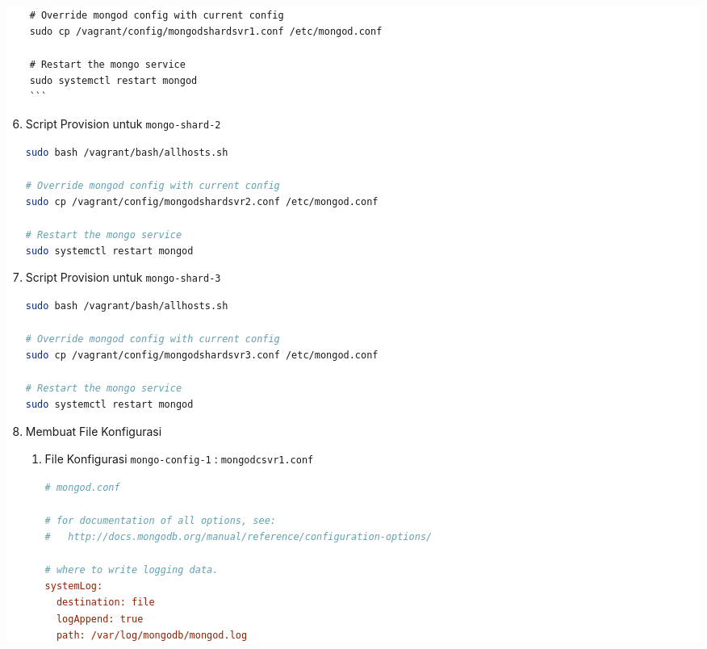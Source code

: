         # Override mongod config with current config
        sudo cp /vagrant/config/mongodshardsvr1.conf /etc/mongod.conf

        # Restart the mongo service 
        sudo systemctl restart mongod
        ```
   6. Script Provision untuk `mongo-shard-2`
        ```bash
        sudo bash /vagrant/bash/allhosts.sh

        # Override mongod config with current config
        sudo cp /vagrant/config/mongodshardsvr2.conf /etc/mongod.conf

        # Restart the mongo service 
        sudo systemctl restart mongod
        ```
   7. Script Provision untuk `mongo-shard-3`
        ```bash
        sudo bash /vagrant/bash/allhosts.sh

        # Override mongod config with current config
        sudo cp /vagrant/config/mongodshardsvr3.conf /etc/mongod.conf

        # Restart the mongo service 
        sudo systemctl restart mongod
        ```

4. Membuat File Konfigurasi
   1. File Konfigurasi `mongo-config-1` : `mongodcsvr1.conf`
        ```ini
        # mongod.conf

        # for documentation of all options, see:
        #   http://docs.mongodb.org/manual/reference/configuration-options/

        # where to write logging data.
        systemLog:
          destination: file
          logAppend: true
          path: /var/log/mongodb/mongod.log
